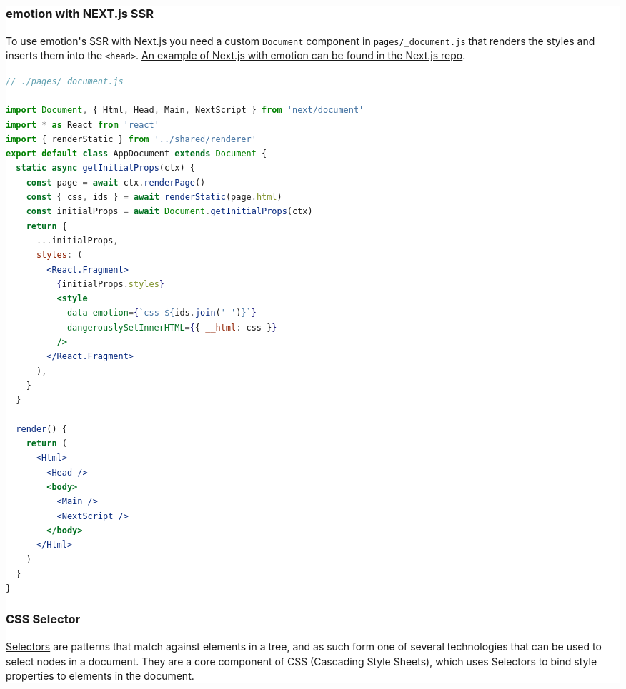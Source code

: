 ### <a name="emotion_with_nextjs"></a>emotion with NEXT.js SSR

To use emotion's SSR with Next.js you need a custom `Document` component in `pages/_document.js` that renders the styles and inserts them into the `<head>`. [An example of Next.js with emotion can be found in the Next.js repo](https://github.com/vercel/next.js/tree/master/examples/with-emotion-vanilla).

```jsx
// ./pages/_document.js

import Document, { Html, Head, Main, NextScript } from 'next/document'
import * as React from 'react'
import { renderStatic } from '../shared/renderer'
export default class AppDocument extends Document {
  static async getInitialProps(ctx) {
    const page = await ctx.renderPage()
    const { css, ids } = await renderStatic(page.html)
    const initialProps = await Document.getInitialProps(ctx)
    return {
      ...initialProps,
      styles: (
        <React.Fragment>
          {initialProps.styles}
          <style
            data-emotion={`css ${ids.join(' ')}`}
            dangerouslySetInnerHTML={{ __html: css }}
          />
        </React.Fragment>
      ),
    }
  }

  render() {
    return (
      <Html>
        <Head />
        <body>
          <Main />
          <NextScript />
        </body>
      </Html>
    )
  }
}
```

### <a name="css_selector"></a>CSS Selector

[Selectors](https://www.w3.org/TR/selectors/#selector) are patterns that match against elements in a tree, and as such form one of several technologies that can be used to select nodes in a document. They are a core component of CSS (Cascading Style Sheets), which uses Selectors to bind style properties to elements in the document.
